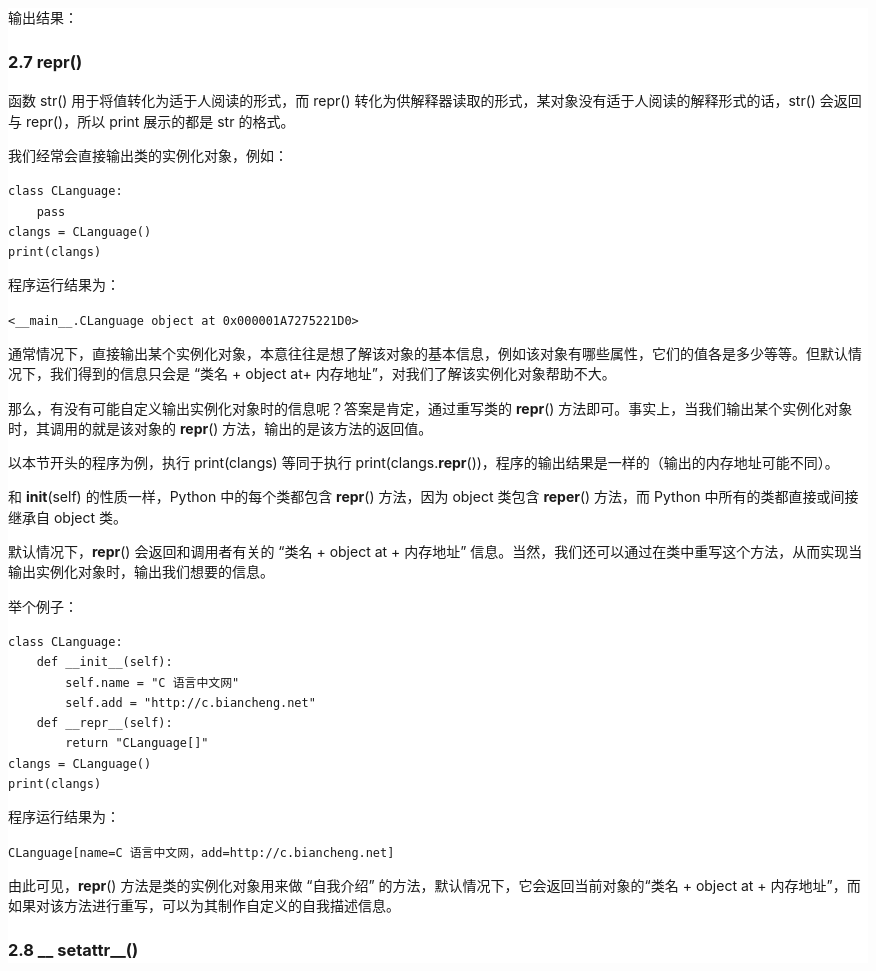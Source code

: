 输出结果：

### 2.7 __repr__()

函数 str() 用于将值转化为适于人阅读的形式，而 repr() 转化为供解释器读取的形式，某对象没有适于人阅读的解释形式的话，str() 会返回与 repr()，所以 print 展示的都是 str 的格式。

我们经常会直接输出类的实例化对象，例如：

```
class CLanguage:
    pass
clangs = CLanguage()
print(clangs)
```

程序运行结果为：

```
<__main__.CLanguage object at 0x000001A7275221D0>
```

通常情况下，直接输出某个实例化对象，本意往往是想了解该对象的基本信息，例如该对象有哪些属性，它们的值各是多少等等。但默认情况下，我们得到的信息只会是 “类名 + object at+ 内存地址”，对我们了解该实例化对象帮助不大。

那么，有没有可能自定义输出实例化对象时的信息呢？答案是肯定，通过重写类的 __repr__() 方法即可。事实上，当我们输出某个实例化对象时，其调用的就是该对象的 __repr__() 方法，输出的是该方法的返回值。

以本节开头的程序为例，执行 print(clangs) 等同于执行 print(clangs.__repr__())，程序的输出结果是一样的（输出的内存地址可能不同）。

和 __init__(self) 的性质一样，Python 中的每个类都包含 __repr__() 方法，因为 object 类包含 __reper__() 方法，而 Python 中所有的类都直接或间接继承自 object 类。

默认情况下，__repr__() 会返回和调用者有关的 “类名 + object at + 内存地址” 信息。当然，我们还可以通过在类中重写这个方法，从而实现当输出实例化对象时，输出我们想要的信息。

举个例子：

```
class CLanguage:
    def __init__(self):
        self.name = "C 语言中文网"
        self.add = "http://c.biancheng.net"
    def __repr__(self):
        return "CLanguage[]"
clangs = CLanguage()
print(clangs)
```

程序运行结果为：

```
CLanguage[name=C 语言中文网，add=http://c.biancheng.net]
```

由此可见，__repr__() 方法是类的实例化对象用来做 “自我介绍” 的方法，默认情况下，它会返回当前对象的“类名 + object at + 内存地址”，而如果对该方法进行重写，可以为其制作自定义的自我描述信息。

### 2.8 __ setattr__()
